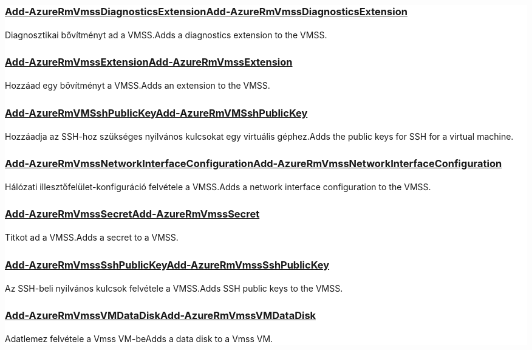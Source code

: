 ### [<span data-ttu-id="1b836-123">Add-AzureRmVmssDiagnosticsExtension</span><span class="sxs-lookup"><span data-stu-id="1b836-123">Add-AzureRmVmssDiagnosticsExtension</span></span>](Add-AzureRmVmssDiagnosticsExtension.md)
<span data-ttu-id="1b836-124">Diagnosztikai bővítményt ad a VMSS.</span><span class="sxs-lookup"><span data-stu-id="1b836-124">Adds a diagnostics extension to the VMSS.</span></span>

### [<span data-ttu-id="1b836-125">Add-AzureRmVmssExtension</span><span class="sxs-lookup"><span data-stu-id="1b836-125">Add-AzureRmVmssExtension</span></span>](Add-AzureRmVmssExtension.md)
<span data-ttu-id="1b836-126">Hozzáad egy bővítményt a VMSS.</span><span class="sxs-lookup"><span data-stu-id="1b836-126">Adds an extension to the VMSS.</span></span>

### [<span data-ttu-id="1b836-127">Add-AzureRmVMSshPublicKey</span><span class="sxs-lookup"><span data-stu-id="1b836-127">Add-AzureRmVMSshPublicKey</span></span>](Add-AzureRmVMSshPublicKey.md)
<span data-ttu-id="1b836-128">Hozzáadja az SSH-hoz szükséges nyilvános kulcsokat egy virtuális géphez.</span><span class="sxs-lookup"><span data-stu-id="1b836-128">Adds the public keys for SSH for a virtual machine.</span></span>

### [<span data-ttu-id="1b836-129">Add-AzureRmVmssNetworkInterfaceConfiguration</span><span class="sxs-lookup"><span data-stu-id="1b836-129">Add-AzureRmVmssNetworkInterfaceConfiguration</span></span>](Add-AzureRmVmssNetworkInterfaceConfiguration.md)
<span data-ttu-id="1b836-130">Hálózati illesztőfelület-konfiguráció felvétele a VMSS.</span><span class="sxs-lookup"><span data-stu-id="1b836-130">Adds a network interface configuration to the VMSS.</span></span>

### [<span data-ttu-id="1b836-131">Add-AzureRmVmssSecret</span><span class="sxs-lookup"><span data-stu-id="1b836-131">Add-AzureRmVmssSecret</span></span>](Add-AzureRmVmssSecret.md)
<span data-ttu-id="1b836-132">Titkot ad a VMSS.</span><span class="sxs-lookup"><span data-stu-id="1b836-132">Adds a secret to a VMSS.</span></span>

### [<span data-ttu-id="1b836-133">Add-AzureRmVmssSshPublicKey</span><span class="sxs-lookup"><span data-stu-id="1b836-133">Add-AzureRmVmssSshPublicKey</span></span>](Add-AzureRmVmssSshPublicKey.md)
<span data-ttu-id="1b836-134">Az SSH-beli nyilvános kulcsok felvétele a VMSS.</span><span class="sxs-lookup"><span data-stu-id="1b836-134">Adds SSH public keys to the VMSS.</span></span>

### [<span data-ttu-id="1b836-135">Add-AzureRmVmssVMDataDisk</span><span class="sxs-lookup"><span data-stu-id="1b836-135">Add-AzureRmVmssVMDataDisk</span></span>](Add-AzureRmVmssVMDataDisk.md)
<span data-ttu-id="1b836-136">Adatlemez felvétele a Vmss VM-be</span><span class="sxs-lookup"><span data-stu-id="1b836-136">Adds a data disk to a Vmss VM.</span></span>
